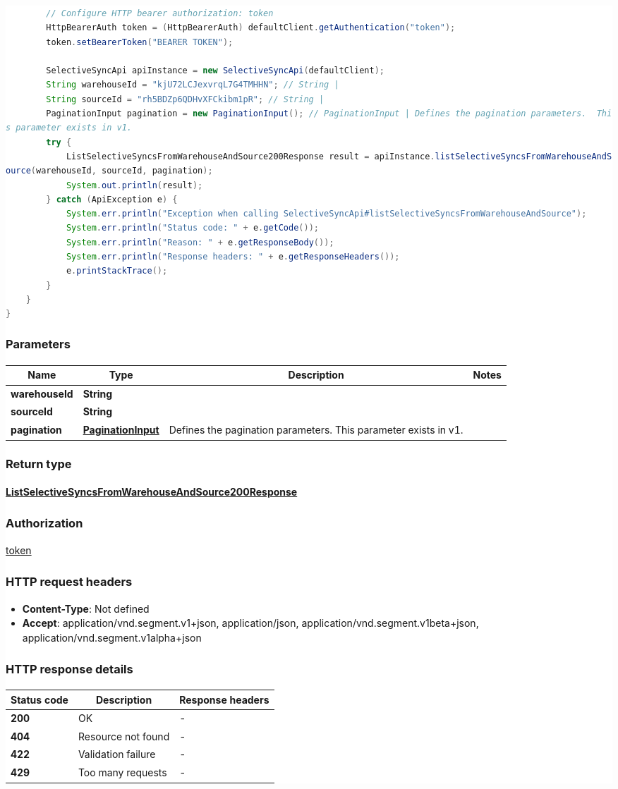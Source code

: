 ```java
        // Configure HTTP bearer authorization: token
        HttpBearerAuth token = (HttpBearerAuth) defaultClient.getAuthentication("token");
        token.setBearerToken("BEARER TOKEN");

        SelectiveSyncApi apiInstance = new SelectiveSyncApi(defaultClient);
        String warehouseId = "kjU72LCJexvrqL7G4TMHHN"; // String | 
        String sourceId = "rh5BDZp6QDHvXFCkibm1pR"; // String | 
        PaginationInput pagination = new PaginationInput(); // PaginationInput | Defines the pagination parameters.  This parameter exists in v1.
        try {
            ListSelectiveSyncsFromWarehouseAndSource200Response result = apiInstance.listSelectiveSyncsFromWarehouseAndSource(warehouseId, sourceId, pagination);
            System.out.println(result);
        } catch (ApiException e) {
            System.err.println("Exception when calling SelectiveSyncApi#listSelectiveSyncsFromWarehouseAndSource");
            System.err.println("Status code: " + e.getCode());
            System.err.println("Reason: " + e.getResponseBody());
            System.err.println("Response headers: " + e.getResponseHeaders());
            e.printStackTrace();
        }
    }
}
```

### Parameters


| Name | Type | Description  | Notes |
|------------- | ------------- | ------------- | -------------|
| **warehouseId** | **String**|  | |
| **sourceId** | **String**|  | |
| **pagination** | [**PaginationInput**](.md)| Defines the pagination parameters.  This parameter exists in v1. | |

### Return type

[**ListSelectiveSyncsFromWarehouseAndSource200Response**](ListSelectiveSyncsFromWarehouseAndSource200Response.md)

### Authorization

[token](../README.md#token)

### HTTP request headers

- **Content-Type**: Not defined
- **Accept**: application/vnd.segment.v1+json, application/json, application/vnd.segment.v1beta+json, application/vnd.segment.v1alpha+json


### HTTP response details
| Status code | Description | Response headers |
|-------------|-------------|------------------|
| **200** | OK |  -  |
| **404** | Resource not found |  -  |
| **422** | Validation failure |  -  |
| **429** | Too many requests |  -  |
